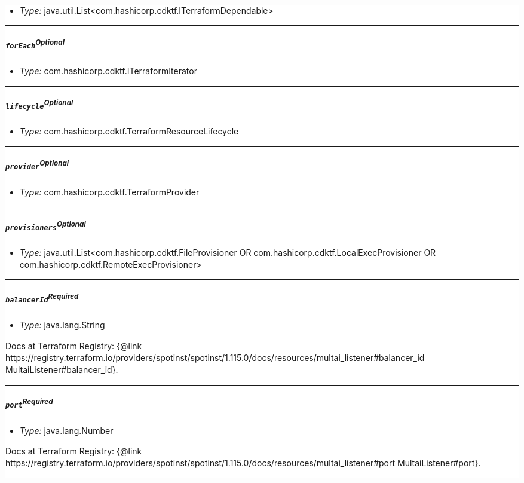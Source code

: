 - *Type:* java.util.List<com.hashicorp.cdktf.ITerraformDependable>

---

##### `forEach`<sup>Optional</sup> <a name="forEach" id="@cdktf/provider-spotinst.multaiListener.MultaiListener.Initializer.parameter.forEach"></a>

- *Type:* com.hashicorp.cdktf.ITerraformIterator

---

##### `lifecycle`<sup>Optional</sup> <a name="lifecycle" id="@cdktf/provider-spotinst.multaiListener.MultaiListener.Initializer.parameter.lifecycle"></a>

- *Type:* com.hashicorp.cdktf.TerraformResourceLifecycle

---

##### `provider`<sup>Optional</sup> <a name="provider" id="@cdktf/provider-spotinst.multaiListener.MultaiListener.Initializer.parameter.provider"></a>

- *Type:* com.hashicorp.cdktf.TerraformProvider

---

##### `provisioners`<sup>Optional</sup> <a name="provisioners" id="@cdktf/provider-spotinst.multaiListener.MultaiListener.Initializer.parameter.provisioners"></a>

- *Type:* java.util.List<com.hashicorp.cdktf.FileProvisioner OR com.hashicorp.cdktf.LocalExecProvisioner OR com.hashicorp.cdktf.RemoteExecProvisioner>

---

##### `balancerId`<sup>Required</sup> <a name="balancerId" id="@cdktf/provider-spotinst.multaiListener.MultaiListener.Initializer.parameter.balancerId"></a>

- *Type:* java.lang.String

Docs at Terraform Registry: {@link https://registry.terraform.io/providers/spotinst/spotinst/1.115.0/docs/resources/multai_listener#balancer_id MultaiListener#balancer_id}.

---

##### `port`<sup>Required</sup> <a name="port" id="@cdktf/provider-spotinst.multaiListener.MultaiListener.Initializer.parameter.port"></a>

- *Type:* java.lang.Number

Docs at Terraform Registry: {@link https://registry.terraform.io/providers/spotinst/spotinst/1.115.0/docs/resources/multai_listener#port MultaiListener#port}.

---
